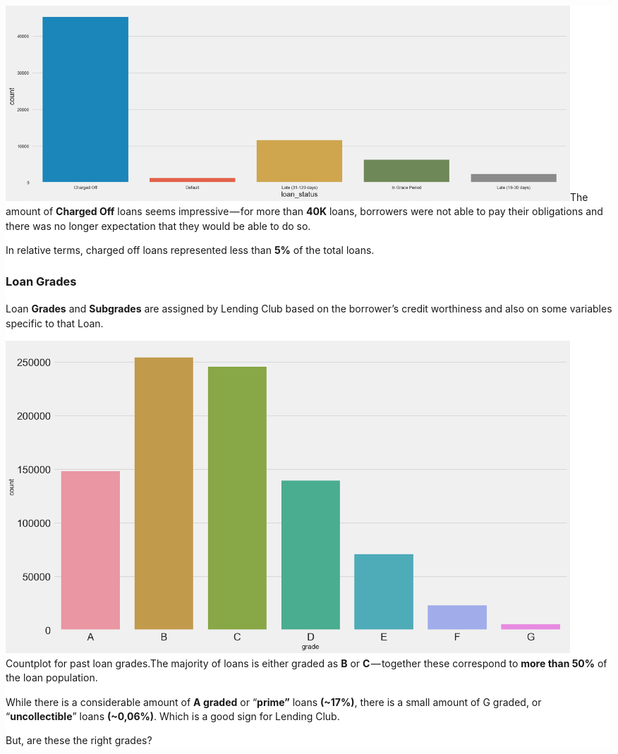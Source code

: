 ![](/img/1*RbodzKPvX46Gwg_CFpa-WQ.png)The amount of **Charged Off** loans seems impressive — for more than **40K** loans, borrowers were not able to pay their obligations and there was no longer expectation that they would be able to do so.

In relative terms, charged off loans represented less than **5%** of the total loans.

### **Loan Grades**

Loan **Grades** and **Subgrades** are assigned by Lending Club based on the borrower’s credit worthiness and also on some variables specific to that Loan.

![](/img/1*C_qdLY6jn2XfH9bP59iyUw.png)Countplot for past loan grades.The majority of loans is either graded as **B** or **C** — together these correspond to **more than 50%** of the loan population.

While there is a considerable amount of **A graded** or “**prime”** loans **(~17%)**, there is a small amount of G graded, or “**uncollectible**” loans **(~0,06%)**. Which is a good sign for Lending Club.

But, are these the right grades?
